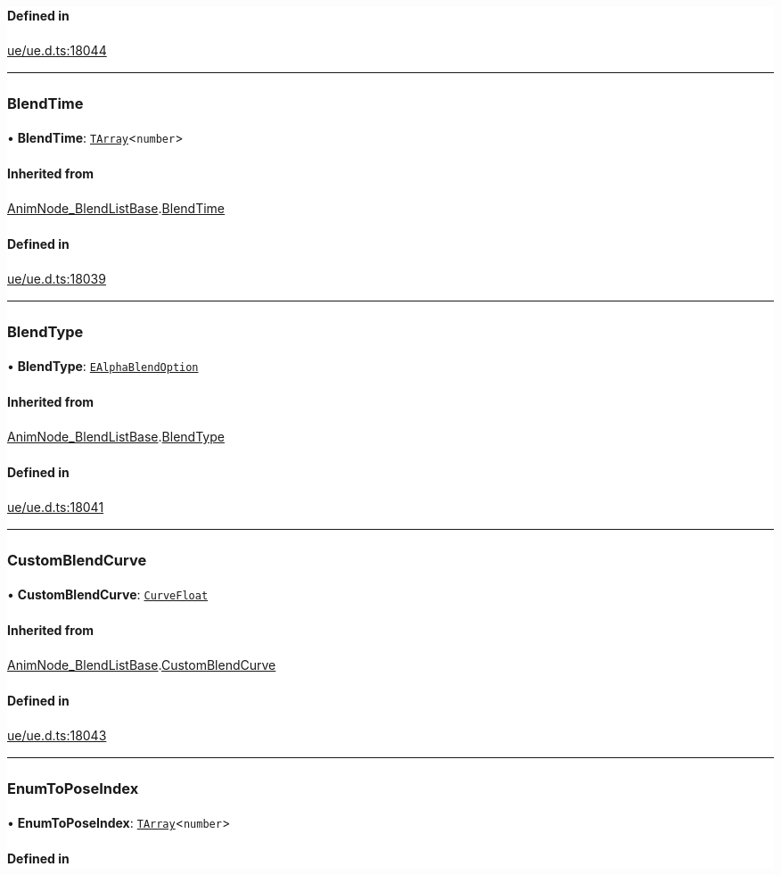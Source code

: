 #### Defined in

[ue/ue.d.ts:18044](https://github.com/YugMetaverse/yug_typings/blob/25cad34/ue/ue.d.ts#L18044)

___

### BlendTime

• **BlendTime**: [`TArray`](../interfaces/ue_puerts.TArray.md)<`number`\>

#### Inherited from

[AnimNode_BlendListBase](ue_ue.AnimNode_BlendListBase.md).[BlendTime](ue_ue.AnimNode_BlendListBase.md#blendtime)

#### Defined in

[ue/ue.d.ts:18039](https://github.com/YugMetaverse/yug_typings/blob/25cad34/ue/ue.d.ts#L18039)

___

### BlendType

• **BlendType**: [`EAlphaBlendOption`](../enums/ue_ue.EAlphaBlendOption.md)

#### Inherited from

[AnimNode_BlendListBase](ue_ue.AnimNode_BlendListBase.md).[BlendType](ue_ue.AnimNode_BlendListBase.md#blendtype)

#### Defined in

[ue/ue.d.ts:18041](https://github.com/YugMetaverse/yug_typings/blob/25cad34/ue/ue.d.ts#L18041)

___

### CustomBlendCurve

• **CustomBlendCurve**: [`CurveFloat`](ue_ue.CurveFloat.md)

#### Inherited from

[AnimNode_BlendListBase](ue_ue.AnimNode_BlendListBase.md).[CustomBlendCurve](ue_ue.AnimNode_BlendListBase.md#customblendcurve)

#### Defined in

[ue/ue.d.ts:18043](https://github.com/YugMetaverse/yug_typings/blob/25cad34/ue/ue.d.ts#L18043)

___

### EnumToPoseIndex

• **EnumToPoseIndex**: [`TArray`](../interfaces/ue_puerts.TArray.md)<`number`\>

#### Defined in
